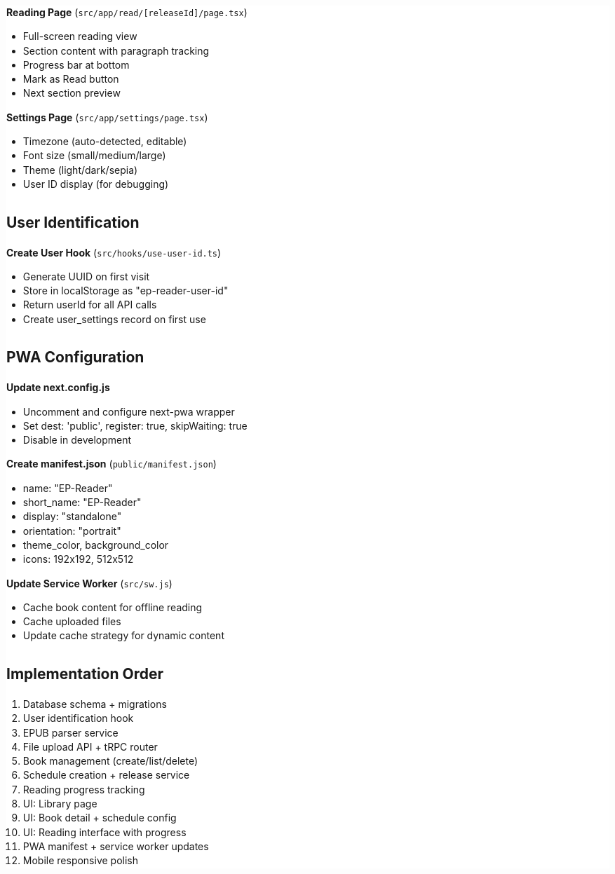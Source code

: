 **Reading Page** (`src/app/read/[releaseId]/page.tsx`)

- Full-screen reading view
- Section content with paragraph tracking
- Progress bar at bottom
- Mark as Read button
- Next section preview

**Settings Page** (`src/app/settings/page.tsx`)

- Timezone (auto-detected, editable)
- Font size (small/medium/large)
- Theme (light/dark/sepia)
- User ID display (for debugging)

## User Identification

**Create User Hook** (`src/hooks/use-user-id.ts`)

- Generate UUID on first visit
- Store in localStorage as "ep-reader-user-id"
- Return userId for all API calls
- Create user_settings record on first use

## PWA Configuration

**Update next.config.js**

- Uncomment and configure next-pwa wrapper
- Set dest: 'public', register: true, skipWaiting: true
- Disable in development

**Create manifest.json** (`public/manifest.json`)

- name: "EP-Reader"
- short_name: "EP-Reader"
- display: "standalone"
- orientation: "portrait"
- theme_color, background_color
- icons: 192x192, 512x512

**Update Service Worker** (`src/sw.js`)

- Cache book content for offline reading
- Cache uploaded files
- Update cache strategy for dynamic content

## Implementation Order

1. Database schema + migrations
2. User identification hook
3. EPUB parser service
4. File upload API + tRPC router
5. Book management (create/list/delete)
6. Schedule creation + release service
7. Reading progress tracking
8. UI: Library page
9. UI: Book detail + schedule config
10. UI: Reading interface with progress
11. PWA manifest + service worker updates
12. Mobile responsive polish
